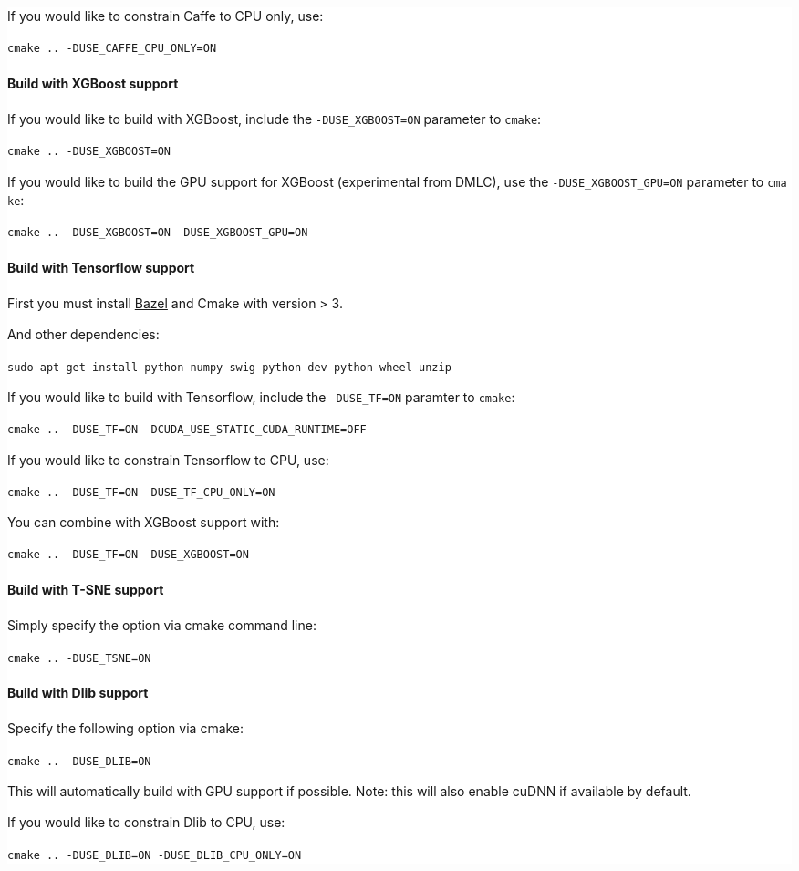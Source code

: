 If you would like to constrain Caffe to CPU only, use:
```
cmake .. -DUSE_CAFFE_CPU_ONLY=ON
```

#### Build with XGBoost support

If you would like to build with XGBoost, include the `-DUSE_XGBOOST=ON` parameter to `cmake`:
```
cmake .. -DUSE_XGBOOST=ON
```

If you would like to build the GPU support for XGBoost (experimental from DMLC), use the `-DUSE_XGBOOST_GPU=ON` parameter to `cmake`:
```
cmake .. -DUSE_XGBOOST=ON -DUSE_XGBOOST_GPU=ON
```

#### Build with Tensorflow support
First you must install [Bazel](https://www.bazel.io/versions/master/docs/install.html#install-on-ubuntu) and Cmake with version > 3.

And other dependencies:
```
sudo apt-get install python-numpy swig python-dev python-wheel unzip
```

If you would like to build with Tensorflow, include the `-DUSE_TF=ON` paramter to `cmake`:
```
cmake .. -DUSE_TF=ON -DCUDA_USE_STATIC_CUDA_RUNTIME=OFF
```

If you would like to constrain Tensorflow to CPU, use:
```
cmake .. -DUSE_TF=ON -DUSE_TF_CPU_ONLY=ON
```

You can combine with XGBoost support with:
```
cmake .. -DUSE_TF=ON -DUSE_XGBOOST=ON
```

#### Build with T-SNE support

Simply specify the option via cmake command line:
```
cmake .. -DUSE_TSNE=ON
```

#### Build with Dlib support
Specify the following option via cmake:
```$xslt
cmake .. -DUSE_DLIB=ON
```
This will automatically build with GPU support if possible. Note: this will also enable cuDNN if available by default.

If you would like to constrain Dlib to CPU, use:
```
cmake .. -DUSE_DLIB=ON -DUSE_DLIB_CPU_ONLY=ON
```
